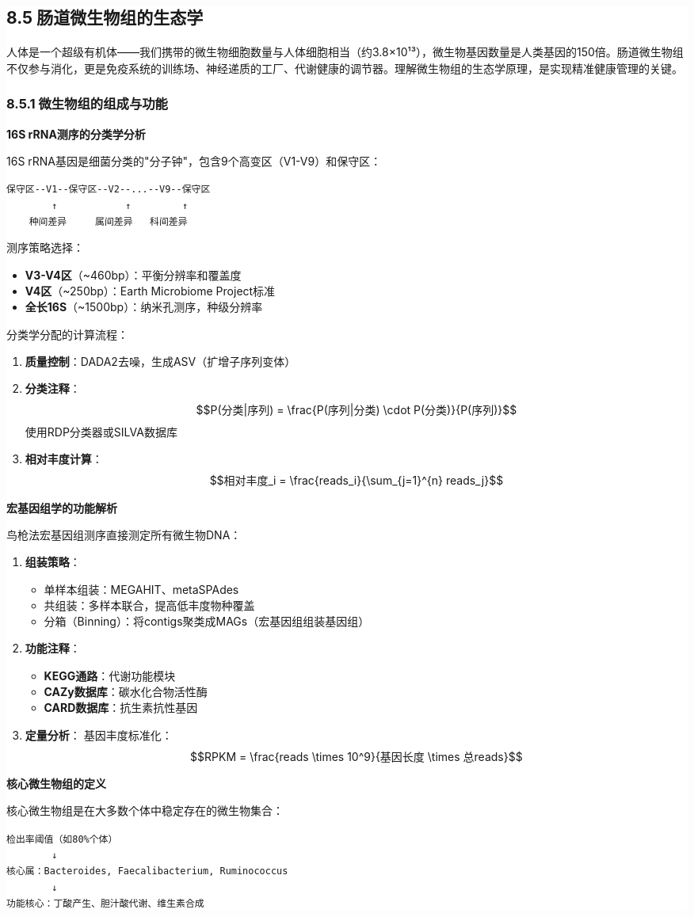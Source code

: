 ## 8.5 肠道微生物组的生态学

人体是一个超级有机体——我们携带的微生物细胞数量与人体细胞相当（约3.8×10¹³），微生物基因数量是人类基因的150倍。肠道微生物组不仅参与消化，更是免疫系统的训练场、神经递质的工厂、代谢健康的调节器。理解微生物组的生态学原理，是实现精准健康管理的关键。

### 8.5.1 微生物组的组成与功能

**16S rRNA测序的分类学分析**

16S rRNA基因是细菌分类的"分子钟"，包含9个高变区（V1-V9）和保守区：

```
保守区--V1--保守区--V2--...--V9--保守区
        ↑            ↑         ↑
    种间差异     属间差异   科间差异
```

测序策略选择：
- **V3-V4区**（~460bp）：平衡分辨率和覆盖度
- **V4区**（~250bp）：Earth Microbiome Project标准
- **全长16S**（~1500bp）：纳米孔测序，种级分辨率

分类学分配的计算流程：

1. **质量控制**：DADA2去噪，生成ASV（扩增子序列变体）
2. **分类注释**：
   $$P(分类|序列) = \frac{P(序列|分类) \cdot P(分类)}{P(序列)}$$
   使用RDP分类器或SILVA数据库

3. **相对丰度计算**：
   $$相对丰度_i = \frac{reads_i}{\sum_{j=1}^{n} reads_j}$$

**宏基因组学的功能解析**

鸟枪法宏基因组测序直接测定所有微生物DNA：

1. **组装策略**：
   - 单样本组装：MEGAHIT、metaSPAdes
   - 共组装：多样本联合，提高低丰度物种覆盖
   - 分箱（Binning）：将contigs聚类成MAGs（宏基因组组装基因组）

2. **功能注释**：
   - **KEGG通路**：代谢功能模块
   - **CAZy数据库**：碳水化合物活性酶
   - **CARD数据库**：抗生素抗性基因

3. **定量分析**：
   基因丰度标准化：
   $$RPKM = \frac{reads \times 10^9}{基因长度 \times 总reads}$$

**核心微生物组的定义**

核心微生物组是在大多数个体中稳定存在的微生物集合：

```
检出率阈值（如80%个体）
        ↓
核心属：Bacteroides, Faecalibacterium, Ruminococcus
        ↓
功能核心：丁酸产生、胆汁酸代谢、维生素合成
```
